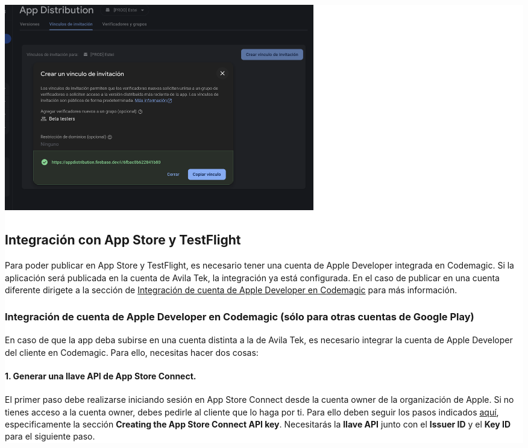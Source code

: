 <img src="./firebase-app-dist-test-link.png" width="512em">

## Integración con App Store y TestFlight

Para poder publicar en App Store y TestFlight, es necesario tener una cuenta de Apple Developer integrada en Codemagic. Si la aplicación será publicada en la cuenta de Avila Tek, la integración ya está configurada. En el caso de publicar en una cuenta diferente dirigete a la sección de [Integración de cuenta de Apple Developer en Codemagic](#integración-de-cuenta-de-apple-developer-en-codemagic-opcional) para más información.

### Integración de cuenta de Apple Developer en Codemagic (sólo para otras cuentas de Google Play)

En caso de que la app deba subirse en una cuenta distinta a la de Avila Tek, es necesario integrar la cuenta de Apple Developer del cliente en Codemagic. Para ello, necesitas hacer dos cosas:

#### 1. Generar una llave API de App Store Connect.

El primer paso debe realizarse iniciando sesión en App Store Connect desde la cuenta owner de la organización de Apple. Si no tienes acceso a la cuenta owner, debes pedirle al cliente que lo haga por ti. Para ello deben seguir los pasos indicados [aquí](https://docs.codemagic.io/yaml-publishing/app-store-connect/), especificamente la sección **Creating the App Store Connect API key**. Necesitarás la **llave API** junto con el **Issuer ID** y el **Key ID** para el siguiente paso.
